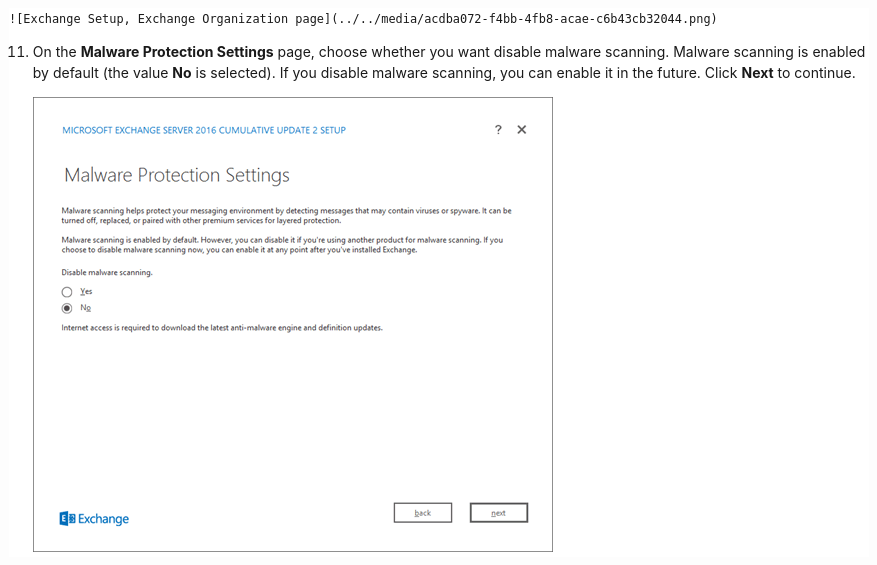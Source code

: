     ![Exchange Setup, Exchange Organization page](../../media/acdba072-f4bb-4fb8-acae-c6b43cb32044.png)
  
11. On the **Malware Protection Settings** page, choose whether you want disable malware scanning. Malware scanning is enabled by default (the value **No** is selected). If you disable malware scanning, you can enable it in the future. Click **Next** to continue.

    ![Exchange setup, Malware Protection Settings page](../../media/8ff0c0de-c6c7-4abb-a125-182bfb9fb800.png)
  